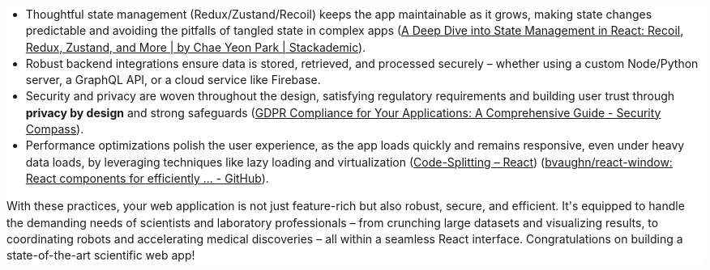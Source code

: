 - Thoughtful state management (Redux/Zustand/Recoil) keeps the app maintainable as it grows, making state changes predictable and avoiding the pitfalls of tangled state in complex apps ([A Deep Dive into State Management in React: Recoil, Redux, Zustand, and More | by Chae Yeon Park | Stackademic](https://blog.stackademic.com/a-deep-dive-into-state-management-in-react-recoil-redux-zustand-and-more-2f627a82fddf#:~:text=Choosing%20the%20right%20state%20management,Context%20API%20for%20simpler%20cases)).
- Robust backend integrations ensure data is stored, retrieved, and processed securely – whether using a custom Node/Python server, a GraphQL API, or a cloud service like Firebase.
- Security and privacy are woven throughout the design, satisfying regulatory requirements and building user trust through **privacy by design** and strong safeguards ([GDPR Compliance for Your Applications: A Comprehensive Guide - Security Compass](https://www.securitycompass.com/blog/gdpr-compliance-for-your-applications-a-comprehensive-guide/#:~:text=for%20violating%20GDPR%20Articles%20and,Recitals)).
- Performance optimizations polish the user experience, as the app loads quickly and remains responsive, even under heavy data loads, by leveraging techniques like lazy loading and virtualization ([Code-Splitting – React](https://legacy.reactjs.org/docs/code-splitting.html#:~:text=Code,needed%20during%20the%20initial%20load)) ([bvaughn/react-window: React components for efficiently ... - GitHub](https://github.com/bvaughn/react-window#:~:text=bvaughn%2Freact,address%20some%20common%20performance%20bottlenecks)).

With these practices, your web application is not just feature-rich but also robust, secure, and efficient. It's equipped to handle the demanding needs of scientists and laboratory professionals – from crunching large datasets and visualizing results, to coordinating robots and accelerating medical discoveries – all within a seamless React interface. Congratulations on building a state-of-the-art scientific web app!

